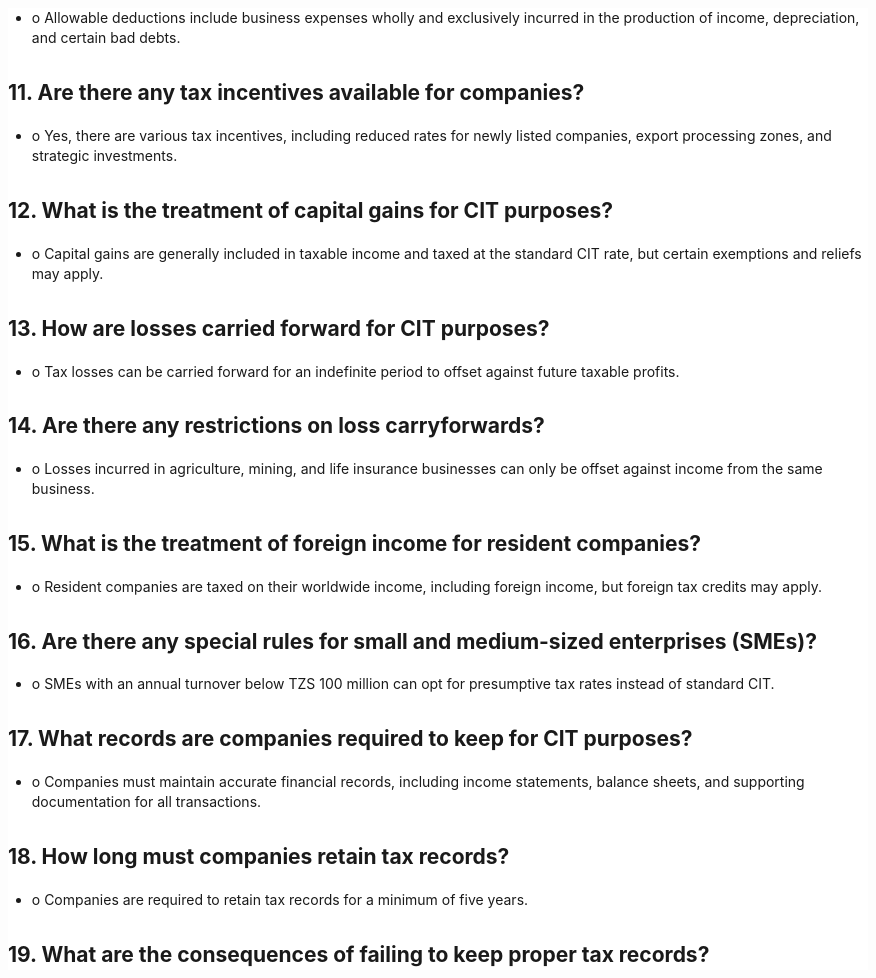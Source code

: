 - o Allowable deductions include business expenses wholly and exclusively incurred in the production of income, depreciation, and certain bad debts.

## 11. Are there any tax incentives available for companies?

- o Yes, there are various tax incentives, including reduced rates for newly listed companies, export processing zones, and strategic investments.

## 12. What is the treatment of capital gains for CIT purposes?

- o Capital gains are generally included in taxable income and taxed at the standard CIT rate, but certain exemptions and reliefs may apply.

## 13. How are losses carried forward for CIT purposes?

- o Tax losses can be carried forward for an indefinite period to offset against future taxable profits.

## 14. Are there any restrictions on loss carryforwards?

- o Losses incurred in agriculture, mining, and life insurance businesses can only be offset against income from the same business.

## 15. What is the treatment of foreign income for resident companies?

- o Resident companies are taxed on their worldwide income, including foreign income, but foreign tax credits may apply.

## 16. Are there any special rules for small and medium-sized enterprises (SMEs)?

- o SMEs with an annual turnover below TZS 100 million can opt for presumptive tax rates instead of standard CIT.

## 17. What records are companies required to keep for CIT purposes?

- o Companies must maintain accurate financial records, including income statements, balance sheets, and supporting documentation for all transactions.

## 18. How long must companies retain tax records?

- o Companies are required to retain tax records for a minimum of five years.

## 19. What are the consequences of failing to keep proper tax records?
